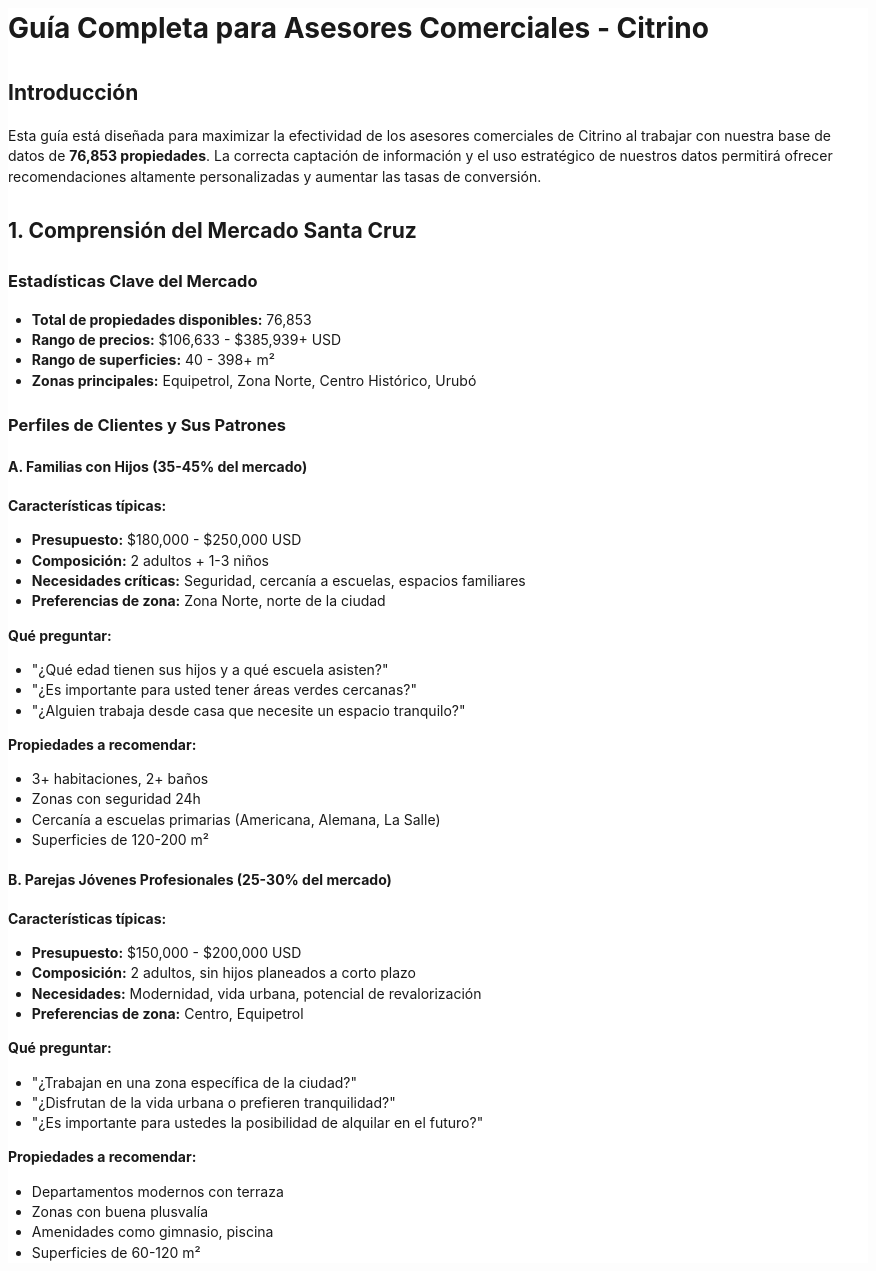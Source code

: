 # Guía Completa para Asesores Comerciales - Citrino

## Introducción

Esta guía está diseñada para maximizar la efectividad de los asesores comerciales de Citrino al trabajar con nuestra base de datos de **76,853 propiedades**. La correcta captación de información y el uso estratégico de nuestros datos permitirá ofrecer recomendaciones altamente personalizadas y aumentar las tasas de conversión.

## 1. Comprensión del Mercado Santa Cruz

### Estadísticas Clave del Mercado
- **Total de propiedades disponibles:** 76,853
- **Rango de precios:** $106,633 - $385,939+ USD
- **Rango de superficies:** 40 - 398+ m²
- **Zonas principales:** Equipetrol, Zona Norte, Centro Histórico, Urubó

### Perfiles de Clientes y Sus Patrones

#### A. Familias con Hijos (35-45% del mercado)
**Características típicas:**
- **Presupuesto:** $180,000 - $250,000 USD
- **Composición:** 2 adultos + 1-3 niños
- **Necesidades críticas:** Seguridad, cercanía a escuelas, espacios familiares
- **Preferencias de zona:** Zona Norte, norte de la ciudad

**Qué preguntar:**
- "¿Qué edad tienen sus hijos y a qué escuela asisten?"
- "¿Es importante para usted tener áreas verdes cercanas?"
- "¿Alguien trabaja desde casa que necesite un espacio tranquilo?"

**Propiedades a recomendar:**
- 3+ habitaciones, 2+ baños
- Zonas con seguridad 24h
- Cercanía a escuelas primarias (Americana, Alemana, La Salle)
- Superficies de 120-200 m²

#### B. Parejas Jóvenes Profesionales (25-30% del mercado)
**Características típicas:**
- **Presupuesto:** $150,000 - $200,000 USD
- **Composición:** 2 adultos, sin hijos planeados a corto plazo
- **Necesidades:** Modernidad, vida urbana, potencial de revalorización
- **Preferencias de zona:** Centro, Equipetrol

**Qué preguntar:**
- "¿Trabajan en una zona específica de la ciudad?"
- "¿Disfrutan de la vida urbana o prefieren tranquilidad?"
- "¿Es importante para ustedes la posibilidad de alquilar en el futuro?"

**Propiedades a recomendar:**
- Departamentos modernos con terraza
- Zonas con buena plusvalía
- Amenidades como gimnasio, piscina
- Superficies de 60-120 m²
